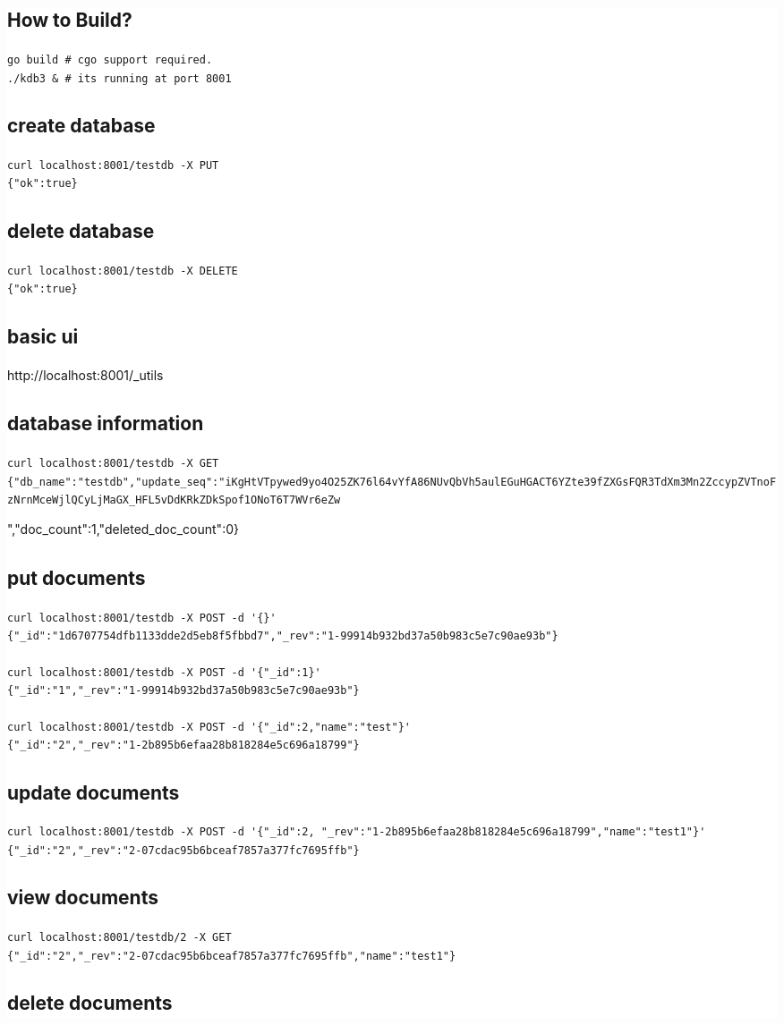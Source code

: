 
## How to Build?

    go build # cgo support required.
    ./kdb3 & # its running at port 8001

## create database

    curl localhost:8001/testdb -X PUT
    {"ok":true}

## delete database

    curl localhost:8001/testdb -X DELETE
    {"ok":true}

## basic ui

  http://localhost:8001/_utils

## database information

    curl localhost:8001/testdb -X GET
    {"db_name":"testdb","update_seq":"iKgHtVTpywed9yo4O25ZK76l64vYfA86NUvQbVh5aulEGuHGACT6YZte39fZXGsFQR3TdXm3Mn2ZccypZVTnoFzNrnMceWjlQCyLjMaGX_HFL5vDdKRkZDkSpof1ONoT6T7WVr6eZw
","doc_count":1,"deleted_doc_count":0}

## put documents

    curl localhost:8001/testdb -X POST -d '{}'
    {"_id":"1d6707754dfb1133dde2d5eb8f5fbbd7","_rev":"1-99914b932bd37a50b983c5e7c90ae93b"}

    curl localhost:8001/testdb -X POST -d '{"_id":1}'
    {"_id":"1","_rev":"1-99914b932bd37a50b983c5e7c90ae93b"}

    curl localhost:8001/testdb -X POST -d '{"_id":2,"name":"test"}'
    {"_id":"2","_rev":"1-2b895b6efaa28b818284e5c696a18799"}

## update documents

    curl localhost:8001/testdb -X POST -d '{"_id":2, "_rev":"1-2b895b6efaa28b818284e5c696a18799","name":"test1"}'
    {"_id":"2","_rev":"2-07cdac95b6bceaf7857a377fc7695ffb"}

## view documents
    
    curl localhost:8001/testdb/2 -X GET
    {"_id":"2","_rev":"2-07cdac95b6bceaf7857a377fc7695ffb","name":"test1"}

## delete documents
